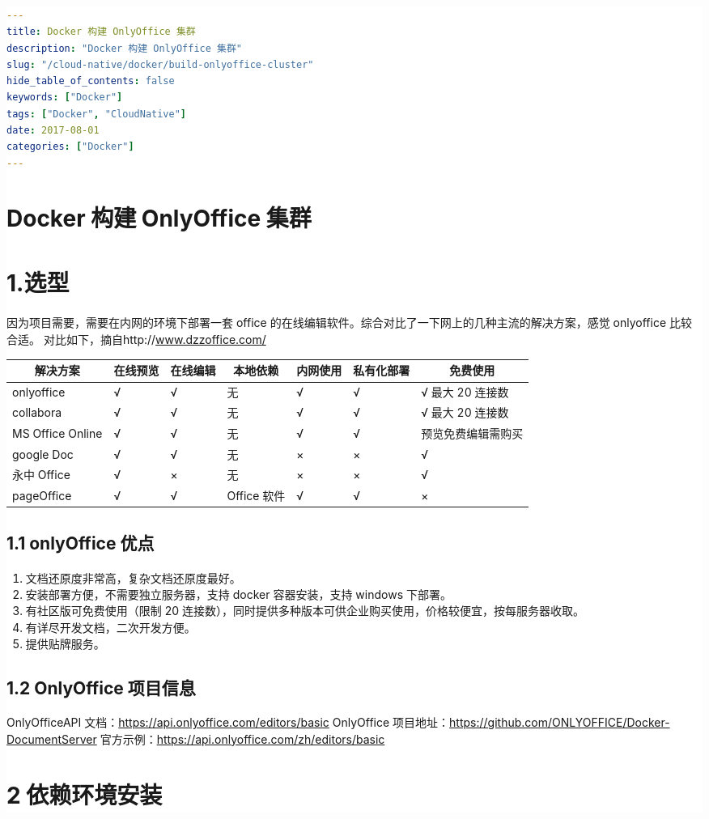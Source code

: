 ```yaml
---
title: Docker 构建 OnlyOffice 集群
description: "Docker 构建 OnlyOffice 集群"
slug: "/cloud-native/docker/build-onlyoffice-cluster"
hide_table_of_contents: false
keywords: ["Docker"]
tags: ["Docker", "CloudNative"]
date: 2017-08-01
categories: ["Docker"]
---
```


# Docker 构建 OnlyOffice 集群

# 1.选型

因为项目需要，需要在内网的环境下部署一套 office 的在线编辑软件。综合对比了一下网上的几种主流的解决方案，感觉 onlyoffice 比较合适。
对比如下，摘自http://www.dzzoffice.com/

| 解决方案         | 在线预览 | 在线编辑 | 本地依赖   | 内网使用 | 私有化部署 | 免费使用           |
| ---------------- | -------- | -------- | ---------- | -------- | ---------- | ------------------ |
| onlyoffice       | √        | √        | 无         | √        | √          | √ 最大 20 连接数     |
| collabora        | √        | √        | 无         | √        | √          | √ 最大 20 连接数     |
| MS Office Online | √        | √        | 无         | √        | √          | 预览免费编辑需购买 |
| google Doc       | √        | √        | 无         | ×        | ×          | √                  |
| 永中 Office       | √        | ×        | 无         | ×        | ×          | √                  |
| pageOffice       | √        | √        | Office 软件 | √        | √          | ×                  |

## 1.1 onlyOffice 优点

1. 文档还原度非常高，复杂文档还原度最好。
2. 安装部署方便，不需要独立服务器，支持 docker 容器安装，支持 windows 下部署。
3. 有社区版可免费使用（限制 20 连接数），同时提供多种版本可供企业购买使用，价格较便宜，按每服务器收取。
4. 有详尽开发文档，二次开发方便。
5. 提供贴牌服务。

## 1.2 OnlyOffice 项目信息

OnlyOfficeAPI 文档：https://api.onlyoffice.com/editors/basic
OnlyOffice 项目地址：https://github.com/ONLYOFFICE/Docker-DocumentServer
官方示例：https://api.onlyoffice.com/zh/editors/basic


# 2 依赖环境安装
